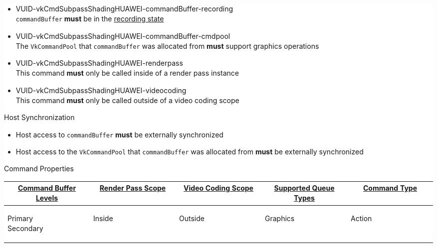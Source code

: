 - <a href="#VUID-vkCmdSubpassShadingHUAWEI-commandBuffer-recording"
  id="VUID-vkCmdSubpassShadingHUAWEI-commandBuffer-recording"></a>
  VUID-vkCmdSubpassShadingHUAWEI-commandBuffer-recording  
  `commandBuffer` **must** be in the [recording
  state](#commandbuffers-lifecycle)

- <a href="#VUID-vkCmdSubpassShadingHUAWEI-commandBuffer-cmdpool"
  id="VUID-vkCmdSubpassShadingHUAWEI-commandBuffer-cmdpool"></a>
  VUID-vkCmdSubpassShadingHUAWEI-commandBuffer-cmdpool  
  The `VkCommandPool` that `commandBuffer` was allocated from **must**
  support graphics operations

- <a href="#VUID-vkCmdSubpassShadingHUAWEI-renderpass"
  id="VUID-vkCmdSubpassShadingHUAWEI-renderpass"></a>
  VUID-vkCmdSubpassShadingHUAWEI-renderpass  
  This command **must** only be called inside of a render pass instance

- <a href="#VUID-vkCmdSubpassShadingHUAWEI-videocoding"
  id="VUID-vkCmdSubpassShadingHUAWEI-videocoding"></a>
  VUID-vkCmdSubpassShadingHUAWEI-videocoding  
  This command **must** only be called outside of a video coding scope

Host Synchronization

- Host access to `commandBuffer` **must** be externally synchronized

- Host access to the `VkCommandPool` that `commandBuffer` was allocated
  from **must** be externally synchronized

Command Properties

<table class="tableblock frame-all grid-all stretch">
<colgroup>
<col style="width: 20%" />
<col style="width: 20%" />
<col style="width: 20%" />
<col style="width: 20%" />
<col style="width: 20%" />
</colgroup>
<thead>
<tr class="header">
<th class="tableblock halign-left valign-top"><a
href="#VkCommandBufferLevel">Command Buffer Levels</a></th>
<th class="tableblock halign-left valign-top"><a
href="#vkCmdBeginRenderPass">Render Pass Scope</a></th>
<th class="tableblock halign-left valign-top"><a
href="#vkCmdBeginVideoCodingKHR">Video Coding Scope</a></th>
<th class="tableblock halign-left valign-top"><a
href="#VkQueueFlagBits">Supported Queue Types</a></th>
<th class="tableblock halign-left valign-top"><a
href="#fundamentals-queueoperation-command-types">Command Type</a></th>
</tr>
</thead>
<tbody>
<tr class="odd">
<td class="tableblock halign-left valign-top"><p>Primary<br />
Secondary</p></td>
<td class="tableblock halign-left valign-top"><p>Inside</p></td>
<td class="tableblock halign-left valign-top"><p>Outside</p></td>
<td class="tableblock halign-left valign-top"><p>Graphics</p></td>
<td class="tableblock halign-left valign-top"><p>Action</p></td>
</tr>
</tbody>
</table>
